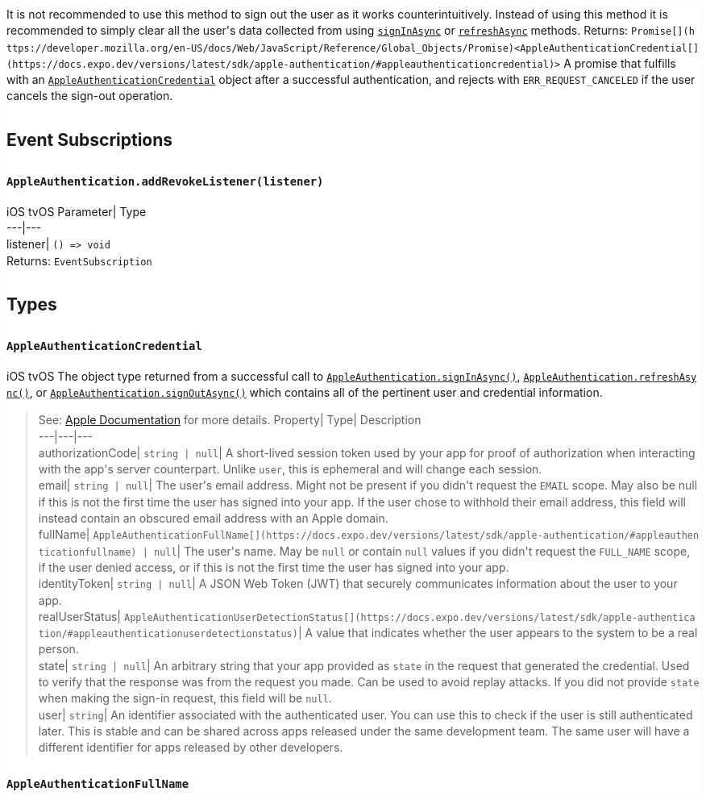 It is not recommended to use this method to sign out the user as it works counterintuitively. Instead of using this method it is recommended to simply clear all the user's data collected from using [`signInAsync`](https://docs.expo.dev/versions/latest/sdk#signinasync) or [`refreshAsync`](https://docs.expo.dev/versions/latest/sdk#refreshasync) methods.
Returns:
`Promise[](https://developer.mozilla.org/en-US/docs/Web/JavaScript/Reference/Global_Objects/Promise)<AppleAuthenticationCredential[](https://docs.expo.dev/versions/latest/sdk/apple-authentication/#appleauthenticationcredential)>`
A promise that fulfills with an [`AppleAuthenticationCredential`](https://docs.expo.dev/versions/latest/sdk/apple-authentication/#appleauthenticationcredential) object after a successful authentication, and rejects with `ERR_REQUEST_CANCELED` if the user cancels the sign-out operation.
## Event Subscriptions
### `AppleAuthentication.addRevokeListener(listener)`
iOS
tvOS
Parameter| Type  
---|---  
listener| `() => void`  
Returns:
`EventSubscription`
## Types
### `AppleAuthenticationCredential`
iOS
tvOS
The object type returned from a successful call to [`AppleAuthentication.signInAsync()`](https://docs.expo.dev/versions/latest/sdk/apple-authentication/#appleauthenticationsigninasyncoptions), [`AppleAuthentication.refreshAsync()`](https://docs.expo.dev/versions/latest/sdk/apple-authentication/#appleauthenticationrefreshasyncoptions), or [`AppleAuthentication.signOutAsync()`](https://docs.expo.dev/versions/latest/sdk/apple-authentication/#appleauthenticationsignoutasyncoptions) which contains all of the pertinent user and credential information.
> See: [Apple Documentation](https://developer.apple.com/documentation/authenticationservices/asauthorizationappleidcredential) for more details.
Property| Type| Description  
---|---|---  
authorizationCode| `string | null`| A short-lived session token used by your app for proof of authorization when interacting with the app's server counterpart. Unlike `user`, this is ephemeral and will change each session.  
email| `string | null`| The user's email address. Might not be present if you didn't request the `EMAIL` scope. May also be null if this is not the first time the user has signed into your app. If the user chose to withhold their email address, this field will instead contain an obscured email address with an Apple domain.  
fullName| `AppleAuthenticationFullName[](https://docs.expo.dev/versions/latest/sdk/apple-authentication/#appleauthenticationfullname) | null`| The user's name. May be `null` or contain `null` values if you didn't request the `FULL_NAME` scope, if the user denied access, or if this is not the first time the user has signed into your app.  
identityToken| `string | null`| A JSON Web Token (JWT) that securely communicates information about the user to your app.  
realUserStatus| `AppleAuthenticationUserDetectionStatus[](https://docs.expo.dev/versions/latest/sdk/apple-authentication/#appleauthenticationuserdetectionstatus)`| A value that indicates whether the user appears to the system to be a real person.  
state| `string | null`| An arbitrary string that your app provided as `state` in the request that generated the credential. Used to verify that the response was from the request you made. Can be used to avoid replay attacks. If you did not provide `state` when making the sign-in request, this field will be `null`.  
user| `string`| An identifier associated with the authenticated user. You can use this to check if the user is still authenticated later. This is stable and can be shared across apps released under the same development team. The same user will have a different identifier for apps released by other developers.  
### `AppleAuthenticationFullName`